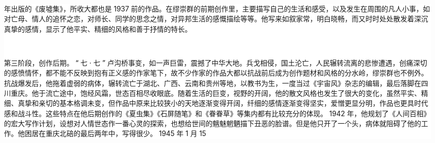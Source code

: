   </span>
  <span class="s1">
   年出版的《废墟集》，所收大都也是
  </span>
  <span class="s2">
   1937
  </span>
  <span class="s1">
   前的作品。在缪崇群的前期创作里，主要描写自己的生活和感受，以及发生在周围的凡人小事，如对亡母、情人的追怀之恋，对师长、同学的思念之情，对异邦生活的感慨描绘等等。他写来如叙家常，明白晓畅，而又时时处处散发着深沉真挚的感情，显示了他平实、精细的风格和善于抒情的特长。
  </span>
 </p>
 <p class="p1">
  <span class="s1">
  </span>
  <br/>
 </p>
 <p class="p2">
  <span class="s1">
   第三阶段，创作后期。
  </span>
  <span class="s2">
   “
  </span>
  <span class="s1">
   七
  </span>
  <span class="s2">
   ·
  </span>
  <span class="s1">
   七
  </span>
  <span class="s2">
   ”
  </span>
  <span class="s1">
   卢沟桥事变，如一声巨雷，震撼了中华大地。兵戈相侵，国土沦亡，人民辗转流离的悲惨遭遇，创痛深切的感愤情怀，都不能不反映到抱有正义感的作家笔下，故不少作家的作品大都以抗战前后成为创作题材和风格的分水岭，缪崇群也不例外。抗战爆发后，他拖着虚弱的病体，辗转流亡于湖北、广西、云南和贵州等地，以教书为生，一度当过《宇宙风》杂志的编辑，最后落脚在四川重庆。他于流亡途中，饱经风霜，世态百相尽收眼底。随着生活的巨变，视野的开阔，他的散文风格也发生了很大的变化，虽然平实、精细、真挚和亲切的基本格调未变，但作品中原来比较狭小的天地逐渐变得开阔，纤细的感情逐渐变得坚实，爱憎更显分明，作品也更具时代感和战斗性。这些特点在他后期创作的《夏虫集》《石屏随笔》和《眷眷草》等集内都有比较充分的体现。
  </span>
  <span class="s2">
   1942
  </span>
  <span class="s1">
   年，他规划了《人间百相》的宏大写作计划，设想对人情世态作一番心灵的探索，也想给世间的魑魅魍魉描下丑恶的脸谱。但是他只开了一个头，病体就阻碍了他的工作。他困居在重庆北碚的最后两年中，写得很少。
  </span>
  <span class="s2">
   1945
  </span>
  <span class="s1">
   年
  </span>
  <span class="s2">
   1
  </span>
  <span class="s1">
   月
  </span>
  <span class="s2">
   15
  </span>
  <span class="s1">